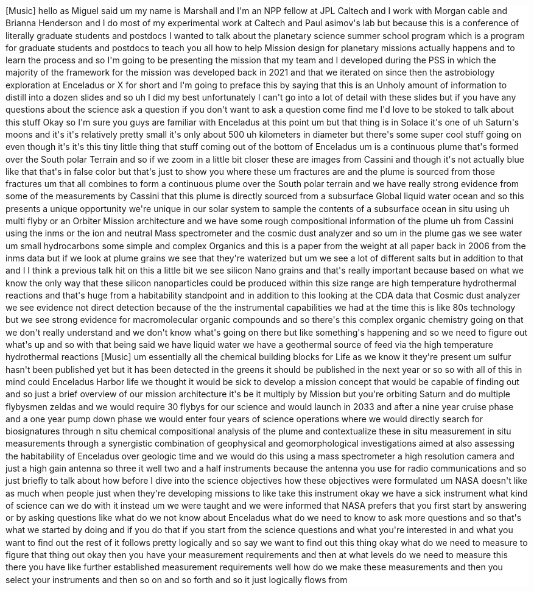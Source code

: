 [Music] hello as Miguel said um my name is Marshall and I'm an NPP fellow at JPL Caltech and I work with Morgan cable and Brianna Henderson and I do most of my experimental work at Caltech and Paul asimov's lab but because this is a conference of literally graduate students and postdocs I wanted to talk about the planetary science summer school program which is a program for graduate students and postdocs to teach you all how to help Mission design for planetary missions actually happens and to learn the process and so I'm going to be presenting the mission that my team and I developed during the PSS in which the majority of the framework for the mission was developed back in 2021 and that we iterated on since then the astrobiology exploration at Enceladus or X for short and I'm going to preface this by saying that this is an Unholy amount of information to distill into a dozen slides and so uh I did my best unfortunately I can't go into a lot of detail with these slides but if you have any questions about the science ask a question if you don't want to ask a question come find me I'd love to be stoked to talk about this stuff Okay so I'm sure you guys are familiar with Enceladus at this point um but that thing is in Solace it's one of uh Saturn's moons and it's it's relatively pretty small it's only about 500 uh kilometers in diameter but there's some super cool stuff going on even though it's it's this tiny little thing that stuff coming out of the bottom of Enceladus um is a continuous plume that's formed over the South polar Terrain and so if we zoom in a little bit closer these are images from Cassini and though it's not actually blue like that that's in false color but that's just to show you where these um fractures are and the plume is sourced from those fractures um that all combines to form a continuous plume over the South polar terrain and we have really strong evidence from some of the measurements by Cassini that this plume is directly sourced from a subsurface Global liquid water ocean and so this presents a unique opportunity we're unique in our solar system to sample the contents of a subsurface ocean in situ using uh multi flyby or an Orbiter Mission architecture and we have some rough compositional information of the plume uh from Cassini using the inms or the ion and neutral Mass spectrometer and the cosmic dust analyzer and so um in the plume gas we see water um small hydrocarbons some simple and complex Organics and this is a paper from the weight at all paper back in 2006 from the inms data but if we look at plume grains we see that they're waterized but um we see a lot of different salts but in addition to that and I I think a previous talk hit on this a little bit we see silicon Nano grains and that's really important because based on what we know the only way that these silicon nanoparticles could be produced within this size range are high temperature hydrothermal reactions and that's huge from a habitability standpoint and in addition to this looking at the CDA data that Cosmic dust analyzer we see evidence not direct detection because of the the instrumental capabilities we had at the time this is like 80s technology but we see strong evidence for macromolecular organic compounds and so there's this complex organic chemistry going on that we don't really understand and we don't know what's going on there but like something's happening and so we need to figure out what's up and so with that being said we have liquid water we have a geothermal source of feed via the high temperature hydrothermal reactions [Music] um essentially all the chemical building blocks for Life as we know it they're present um sulfur hasn't been published yet but it has been detected in the greens it should be published in the next year or so so with all of this in mind could Enceladus Harbor life we thought it would be sick to develop a mission concept that would be capable of finding out and so just a brief overview of our mission architecture it's be it multiply by Mission but you're orbiting Saturn and do multiple flybysmen zeldas and we would require 30 flybys for our science and would launch in 2033 and after a nine year cruise phase and a one year pump down phase we would enter four years of science operations where we would directly search for biosignatures through n situ chemical compositional analysis of the plume and contextualize these in situ measurement in situ measurements through a synergistic combination of geophysical and geomorphological investigations aimed at also assessing the habitability of Enceladus over geologic time and we would do this using a mass spectrometer a high resolution camera and just a high gain antenna so three it well two and a half instruments because the antenna you use for radio communications and so just briefly to talk about how before I dive into the science objectives how these objectives were formulated um NASA doesn't like as much when people just when they're developing missions to like take this instrument okay we have a sick instrument what kind of science can we do with it instead um we were taught and we were informed that NASA prefers that you first start by answering or by asking questions like what do we not know about Enceladus what do we need to know to ask more questions and so that's what we started by doing and if you do that if you start from the science questions and what you're interested in and what you want to find out the rest of it follows pretty logically and so say we want to find out this thing okay what do we need to measure to figure that thing out okay then you have your measurement requirements and then at what levels do we need to measure this there you have like further established measurement requirements well how do we make these measurements and then you select your instruments and then so on and so forth and so it just logically flows from